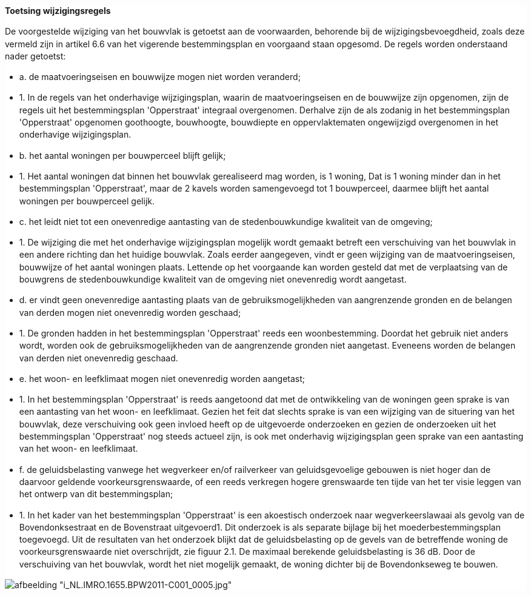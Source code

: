 **Toetsing wijzigingsregels**

De voorgestelde wijziging van het bouwvlak is getoetst aan de voorwaarden, behorende bij de wijzigingsbevoegdheid, zoals deze vermeld zijn in artikel 6\.6 van het vigerende bestemmingsplan en voorgaand staan opgesomd. De regels worden onderstaand nader getoetst:

* a. de maatvoeringseisen en bouwwijze mogen niet worden veranderd;

+ 1\. In de regels van het onderhavige wijzigingsplan, waarin de maatvoeringseisen en de bouwwijze zijn opgenomen, zijn de regels uit het bestemmingsplan 'Opperstraat' integraal overgenomen. Derhalve zijn de als zodanig in het bestemmingsplan 'Opperstraat' opgenomen goothoogte, bouwhoogte, bouwdiepte en oppervlaktematen ongewijzigd overgenomen in het onderhavige wijzigingsplan.

* b. het aantal woningen per bouwperceel blijft gelijk;

+ 1\. Het aantal woningen dat binnen het bouwvlak gerealiseerd mag worden, is 1 woning, Dat is 1 woning minder dan in het bestemmingsplan 'Opperstraat', maar de 2 kavels worden samengevoegd tot 1 bouwperceel, daarmee blijft het aantal woningen per bouwperceel gelijk.

* c. het leidt niet tot een onevenredige aantasting van de stedenbouwkundige kwaliteit van de omgeving;

+ 1\. De wijziging die met het onderhavige wijzigingsplan mogelijk wordt gemaakt betreft een verschuiving van het bouwvlak in een andere richting dan het huidige bouwvlak. Zoals eerder aangegeven, vindt er geen wijziging van de maatvoeringseisen, bouwwijze of het aantal woningen plaats. Lettende op het voorgaande kan worden gesteld dat met de verplaatsing van de bouwgrens de stedenbouwkundige kwaliteit van de omgeving niet onevenredig wordt aangetast.

* d. er vindt geen onevenredige aantasting plaats van de gebruiksmogelijkheden van aangrenzende gronden en de belangen van derden mogen niet onevenredig worden geschaad;

+ 1\. De gronden hadden in het bestemmingsplan 'Opperstraat' reeds een woonbestemming. Doordat het gebruik niet anders wordt, worden ook de gebruiksmogelijkheden van de aangrenzende gronden niet aangetast. Eveneens worden de belangen van derden niet onevenredig geschaad.

* e. het woon\- en leefklimaat mogen niet onevenredig worden aangetast;

+ 1\. In het bestemmingsplan 'Opperstraat' is reeds aangetoond dat met de ontwikkeling van de woningen geen sprake is van een aantasting van het woon\- en leefklimaat. Gezien het feit dat slechts sprake is van een wijziging van de situering van het bouwvlak, deze verschuiving ook geen invloed heeft op de uitgevoerde onderzoeken en gezien de onderzoeken uit het bestemmingsplan 'Opperstraat' nog steeds actueel zijn, is ook met onderhavig wijzigingsplan geen sprake van een aantasting van het woon\- en leefklimaat.

* f. de geluidsbelasting vanwege het wegverkeer en/of railverkeer van geluidsgevoelige gebouwen is niet hoger dan de daarvoor geldende voorkeursgrenswaarde, of een reeds verkregen hogere grenswaarde ten tijde van het ter visie leggen van het ontwerp van dit bestemmingsplan;

+ 1\. In het kader van het bestemmingsplan 'Opperstraat' is een akoestisch onderzoek naar wegverkeerslawaai als gevolg van de Bovendonksestraat en de Bovenstraat uitgevoerd1. Dit onderzoek is als separate bijlage bij het moederbestemmingsplan toegevoegd. Uit de resultaten van het onderzoek blijkt dat de geluidsbelasting op de gevels van de betreffende woning de voorkeursgrenswaarde niet overschrijdt, zie figuur 2\.1\. De maximaal berekende geluidsbelasting is 36 dB. Door de verschuiving van het bouwvlak, wordt het niet mogelijk gemaakt, de woning dichter bij de Bovendonkseweg te bouwen.

![afbeelding "i_NL.IMRO.1655.BPW2011-C001_0005.jpg"](i_NL.IMRO.1655.BPW2011-C001_0005.jpg)
